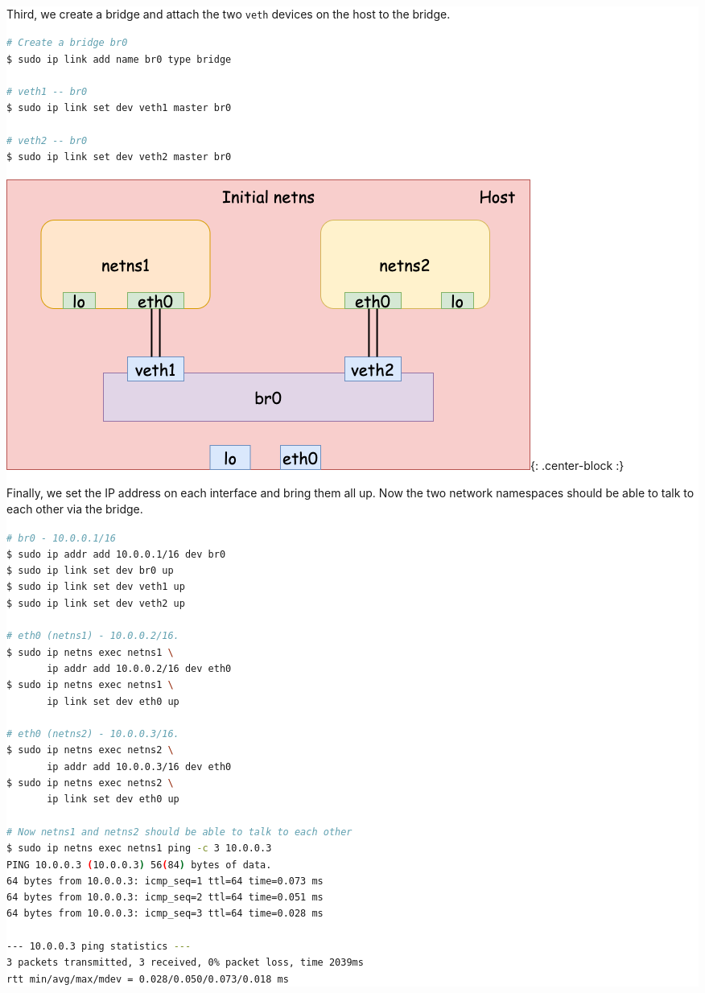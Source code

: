Third, we create a bridge and attach the two `veth` devices on the host to the
bridge.
```bash
# Create a bridge br0
$ sudo ip link add name br0 type bridge

# veth1 -- br0
$ sudo ip link set dev veth1 master br0

# veth2 -- br0
$ sudo ip link set dev veth2 master br0
```

![Two network namespace with bridge](/img/two_netns_bridge.png){: .center-block :}

Finally, we set the IP address on each interface and bring them all up. Now the
two network namespaces should be able to talk to each other via the bridge.
```bash
# br0 - 10.0.0.1/16
$ sudo ip addr add 10.0.0.1/16 dev br0
$ sudo ip link set dev br0 up
$ sudo ip link set dev veth1 up
$ sudo ip link set dev veth2 up

# eth0 (netns1) - 10.0.0.2/16.
$ sudo ip netns exec netns1 \
       ip addr add 10.0.0.2/16 dev eth0
$ sudo ip netns exec netns1 \
       ip link set dev eth0 up

# eth0 (netns2) - 10.0.0.3/16.
$ sudo ip netns exec netns2 \
       ip addr add 10.0.0.3/16 dev eth0
$ sudo ip netns exec netns2 \
       ip link set dev eth0 up

# Now netns1 and netns2 should be able to talk to each other
$ sudo ip netns exec netns1 ping -c 3 10.0.0.3
PING 10.0.0.3 (10.0.0.3) 56(84) bytes of data.
64 bytes from 10.0.0.3: icmp_seq=1 ttl=64 time=0.073 ms
64 bytes from 10.0.0.3: icmp_seq=2 ttl=64 time=0.051 ms
64 bytes from 10.0.0.3: icmp_seq=3 ttl=64 time=0.028 ms

--- 10.0.0.3 ping statistics ---
3 packets transmitted, 3 received, 0% packet loss, time 2039ms
rtt min/avg/max/mdev = 0.028/0.050/0.073/0.018 ms
```